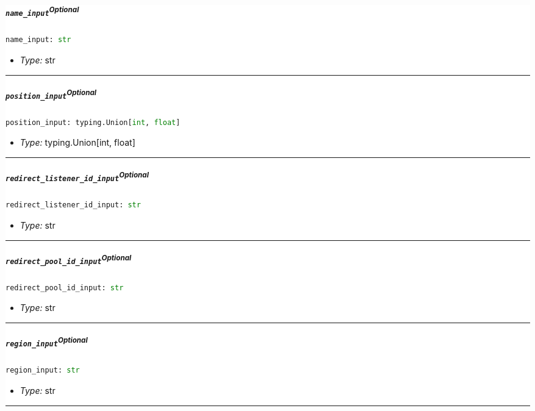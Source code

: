##### `name_input`<sup>Optional</sup> <a name="name_input" id="@cdktf/provider-opentelekomcloud.lbL7PolicyV2.LbL7PolicyV2.property.nameInput"></a>

```python
name_input: str
```

- *Type:* str

---

##### `position_input`<sup>Optional</sup> <a name="position_input" id="@cdktf/provider-opentelekomcloud.lbL7PolicyV2.LbL7PolicyV2.property.positionInput"></a>

```python
position_input: typing.Union[int, float]
```

- *Type:* typing.Union[int, float]

---

##### `redirect_listener_id_input`<sup>Optional</sup> <a name="redirect_listener_id_input" id="@cdktf/provider-opentelekomcloud.lbL7PolicyV2.LbL7PolicyV2.property.redirectListenerIdInput"></a>

```python
redirect_listener_id_input: str
```

- *Type:* str

---

##### `redirect_pool_id_input`<sup>Optional</sup> <a name="redirect_pool_id_input" id="@cdktf/provider-opentelekomcloud.lbL7PolicyV2.LbL7PolicyV2.property.redirectPoolIdInput"></a>

```python
redirect_pool_id_input: str
```

- *Type:* str

---

##### `region_input`<sup>Optional</sup> <a name="region_input" id="@cdktf/provider-opentelekomcloud.lbL7PolicyV2.LbL7PolicyV2.property.regionInput"></a>

```python
region_input: str
```

- *Type:* str

---